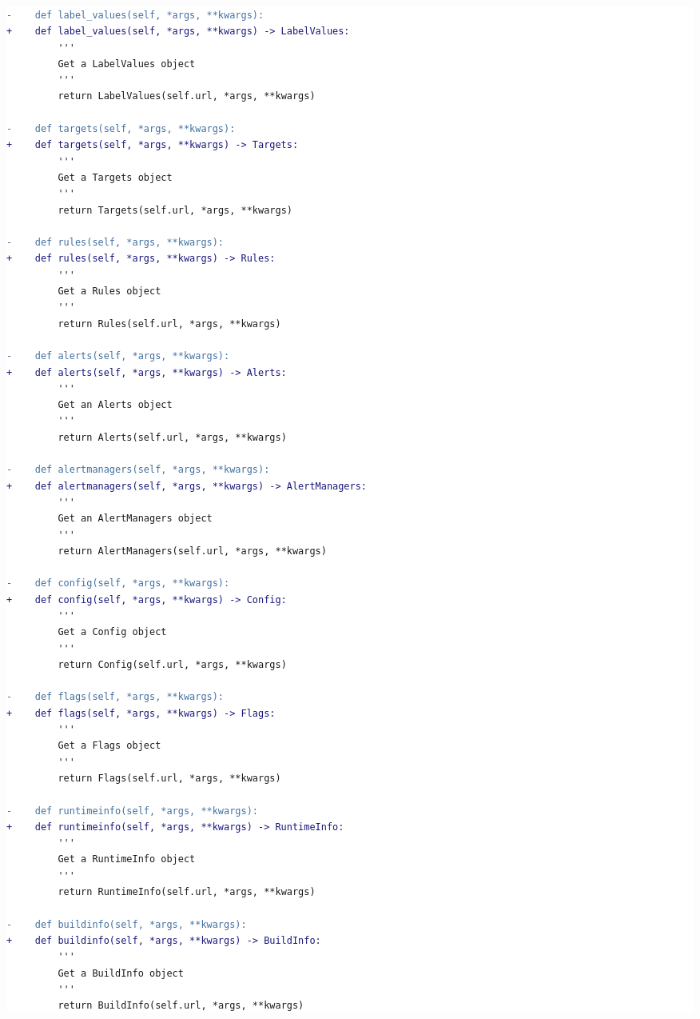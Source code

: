 ```diff
-    def label_values(self, *args, **kwargs):
+    def label_values(self, *args, **kwargs) -> LabelValues:
         '''
         Get a LabelValues object
         '''
         return LabelValues(self.url, *args, **kwargs)
 
-    def targets(self, *args, **kwargs):
+    def targets(self, *args, **kwargs) -> Targets:
         '''
         Get a Targets object
         '''
         return Targets(self.url, *args, **kwargs)
 
-    def rules(self, *args, **kwargs):
+    def rules(self, *args, **kwargs) -> Rules:
         '''
         Get a Rules object
         '''
         return Rules(self.url, *args, **kwargs)
 
-    def alerts(self, *args, **kwargs):
+    def alerts(self, *args, **kwargs) -> Alerts:
         '''
         Get an Alerts object
         '''
         return Alerts(self.url, *args, **kwargs)
 
-    def alertmanagers(self, *args, **kwargs):
+    def alertmanagers(self, *args, **kwargs) -> AlertManagers:
         '''
         Get an AlertManagers object
         '''
         return AlertManagers(self.url, *args, **kwargs)
 
-    def config(self, *args, **kwargs):
+    def config(self, *args, **kwargs) -> Config:
         '''
         Get a Config object
         '''
         return Config(self.url, *args, **kwargs)
 
-    def flags(self, *args, **kwargs):
+    def flags(self, *args, **kwargs) -> Flags:
         '''
         Get a Flags object
         '''
         return Flags(self.url, *args, **kwargs)
 
-    def runtimeinfo(self, *args, **kwargs):
+    def runtimeinfo(self, *args, **kwargs) -> RuntimeInfo:
         '''
         Get a RuntimeInfo object
         '''
         return RuntimeInfo(self.url, *args, **kwargs)
 
-    def buildinfo(self, *args, **kwargs):
+    def buildinfo(self, *args, **kwargs) -> BuildInfo:
         '''
         Get a BuildInfo object
         '''
         return BuildInfo(self.url, *args, **kwargs)
```